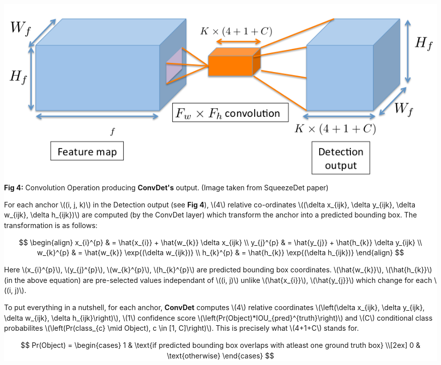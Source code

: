 ![Conv_Det](./../images/conv_det.png)
**Fig 4:** Convolution Operation producing **ConvDet's** output. (Image taken from SqueezeDet paper)

For each anchor \\((i, j, k)\\) in the Detection output (see **Fig 4**), \\(4\\) relative co-ordinates
 \\((\delta x_{ijk}, \delta y_{ijk}, \delta w_{ijk}, \delta h_{ijk})\\) are computed (by the ConvDet layer)
  which transform the anchor into a predicted bounding box. The transformation is as follows:

$$
\begin{align}
x_{i}^{p} & = \hat{x_{i}} + \hat{w_{k}} \delta x_{ijk} \\
y_{j}^{p} & = \hat{y_{j}} + \hat{h_{k}} \delta y_{ijk} \\
w_{k}^{p} & = \hat{w_{k}} \exp{(\delta w_{ijk})} \\
h_{k}^{p} & = \hat{h_{k}} \exp{(\delta h_{ijk})}
\end{align}
$$

Here \\(x_{i}^{p}\\), \\(y_{j}^{p}\\), \\(w_{k}^{p}\\), \\(h_{k}^{p}\\) are predicted bounding box
 coordinates. \\(\hat{w_{k}}\\), \\(\hat{h_{k}}\\) (in the above equation) are pre-selected values
 independant of \\((i, j)\\) unlike \\(\hat{x_{i}}\\), \\(\hat{y_{j}}\\) which change for each \\((i, j)\\).

To put everything in a nutshell, for each anchor, **ConvDet** computes \\(4\\) relative coordinates
 \\(\left(\delta x_{ijk}, \delta y_{ijk}, \delta w_{ijk}, \delta h_{ijk}\right)\\), \\(1\\) confidence score
 \\(\left(Pr(Object)*IOU_{pred}^{truth}\right)\\) and \\(C\\) conditional class probabilites \\(\left(Pr(class_{c}
 \mid Object), c \in [1, C]\right)\\). This is precisely what \\(4+1+C\\) stands for.

$$
Pr(Object) = \begin{cases}
1 & \text{if predicted bounding box overlaps with atleast one ground truth box} \\[2ex]
0 & \text{otherwise}
				 \end{cases}
$$
